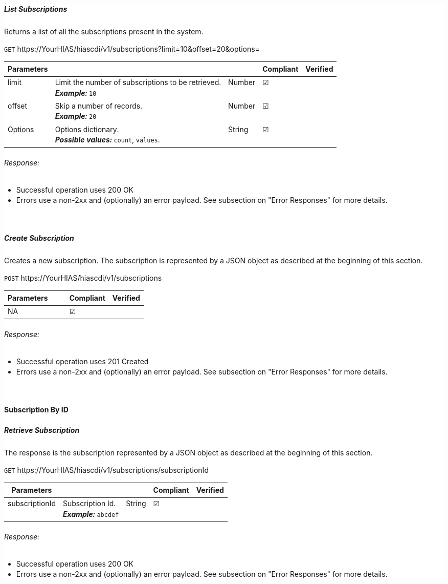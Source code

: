 ##### List Subscriptions

Returns a list of all the subscriptions present in the system.

`GET` https://YourHIAS/hiascdi/v1/subscriptions?limit=10&offset=20&options=

| Parameters  |  |  | Compliant | Verified |
| ------------- | ------------- | ------------- | ------------- | ------------- |
| limit | Limit the number of subscriptions to be retrieved.<br />_**Example:**_ `10` | Number | &#9745; | |
| offset | Skip a number of records.<br />_**Example:**_ `20` | Number | &#9745; | |
| Options | Options dictionary.<br />_**Possible values:**_ `count`, `values`. | String | &#9745; | |

###### Response:

- Successful operation uses 200 OK
- Errors use a non-2xx and (optionally) an error payload. See subsection on "Error Responses" for more details.

&nbsp;

##### Create Subscription

Creates a new subscription. The subscription is represented by a JSON object as described at the beginning of this section.

`POST` https://YourHIAS/hiascdi/v1/subscriptions

| Parameters  |  |  | Compliant | Verified |
| ------------- | ------------- | ------------- | ------------- | ------------- |
| NA |  |  | &#9745; | |

###### Response:

- Successful operation uses 201 Created
- Errors use a non-2xx and (optionally) an error payload. See subsection on "Error Responses" for more details.

&nbsp;

#### Subscription By ID

##### Retrieve Subscription

The response is the subscription represented by a JSON object as described at the beginning of this section.

`GET` https://YourHIAS/hiascdi/v1/subscriptions/subscriptionId

| Parameters  |  |  | Compliant | Verified |
| ------------- | ------------- | ------------- | ------------- | ------------- |
| subscriptionId | Subscription Id.<br />_**Example:**_ `abcdef` | String | &#9745; | |

###### Response:

- Successful operation uses 200 OK
- Errors use a non-2xx and (optionally) an error payload. See subsection on "Error Responses" for more details.
